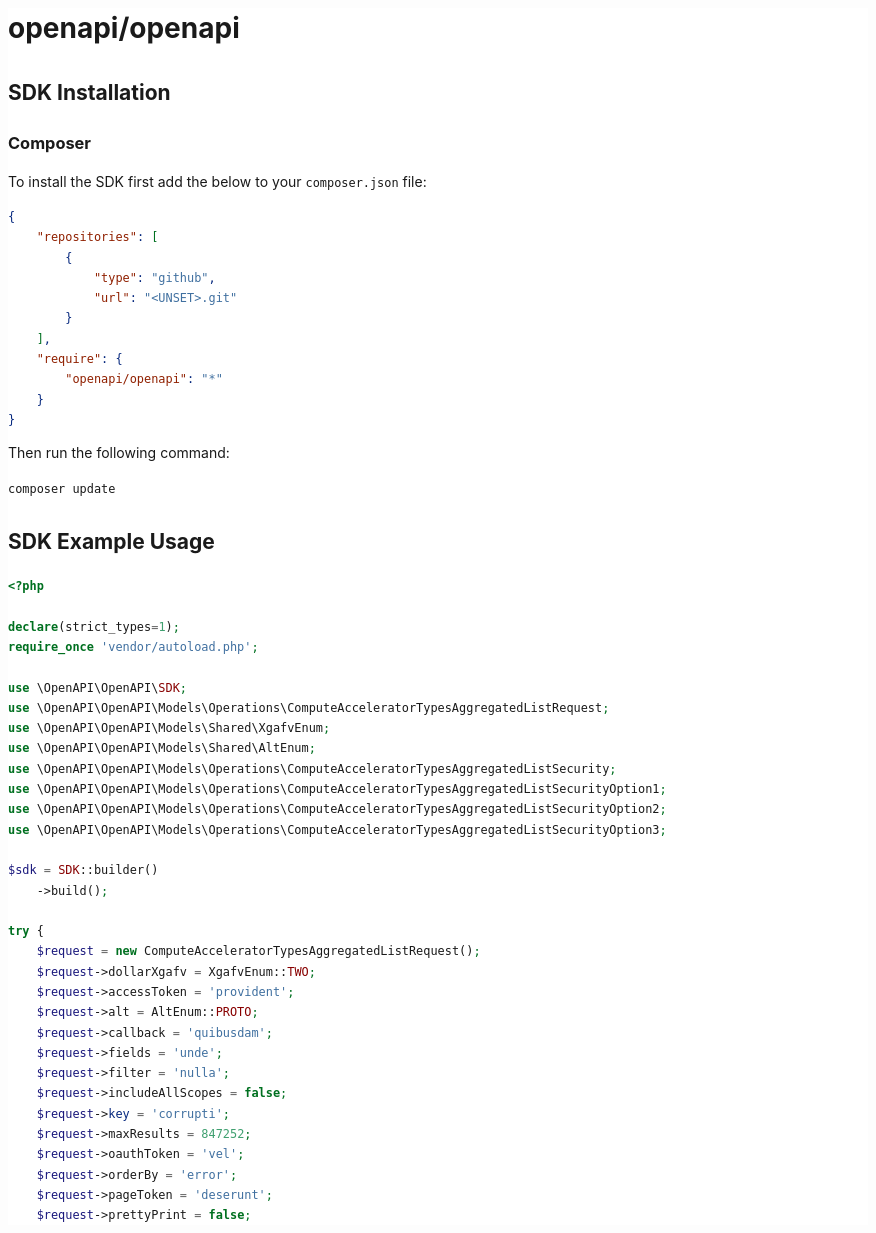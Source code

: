 # openapi/openapi


## SDK Installation

### Composer

To install the SDK first add the below to your `composer.json` file:

```json
{
    "repositories": [
        {
            "type": "github",
            "url": "<UNSET>.git"
        }
    ],
    "require": {
        "openapi/openapi": "*"
    }
}
```

Then run the following command:

```bash
composer update
```


## SDK Example Usage

```php
<?php

declare(strict_types=1);
require_once 'vendor/autoload.php';

use \OpenAPI\OpenAPI\SDK;
use \OpenAPI\OpenAPI\Models\Operations\ComputeAcceleratorTypesAggregatedListRequest;
use \OpenAPI\OpenAPI\Models\Shared\XgafvEnum;
use \OpenAPI\OpenAPI\Models\Shared\AltEnum;
use \OpenAPI\OpenAPI\Models\Operations\ComputeAcceleratorTypesAggregatedListSecurity;
use \OpenAPI\OpenAPI\Models\Operations\ComputeAcceleratorTypesAggregatedListSecurityOption1;
use \OpenAPI\OpenAPI\Models\Operations\ComputeAcceleratorTypesAggregatedListSecurityOption2;
use \OpenAPI\OpenAPI\Models\Operations\ComputeAcceleratorTypesAggregatedListSecurityOption3;

$sdk = SDK::builder()
    ->build();

try {
    $request = new ComputeAcceleratorTypesAggregatedListRequest();
    $request->dollarXgafv = XgafvEnum::TWO;
    $request->accessToken = 'provident';
    $request->alt = AltEnum::PROTO;
    $request->callback = 'quibusdam';
    $request->fields = 'unde';
    $request->filter = 'nulla';
    $request->includeAllScopes = false;
    $request->key = 'corrupti';
    $request->maxResults = 847252;
    $request->oauthToken = 'vel';
    $request->orderBy = 'error';
    $request->pageToken = 'deserunt';
    $request->prettyPrint = false;
```